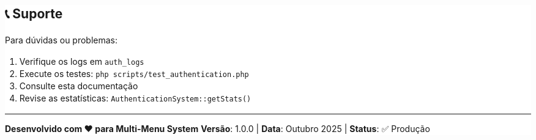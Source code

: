
## 📞 Suporte

Para dúvidas ou problemas:
1. Verifique os logs em `auth_logs`
2. Execute os testes: `php scripts/test_authentication.php`
3. Consulte esta documentação
4. Revise as estatísticas: `AuthenticationSystem::getStats()`

---

**Desenvolvido com ❤️ para Multi-Menu System**
**Versão**: 1.0.0 | **Data**: Outubro 2025 | **Status**: ✅ Produção
